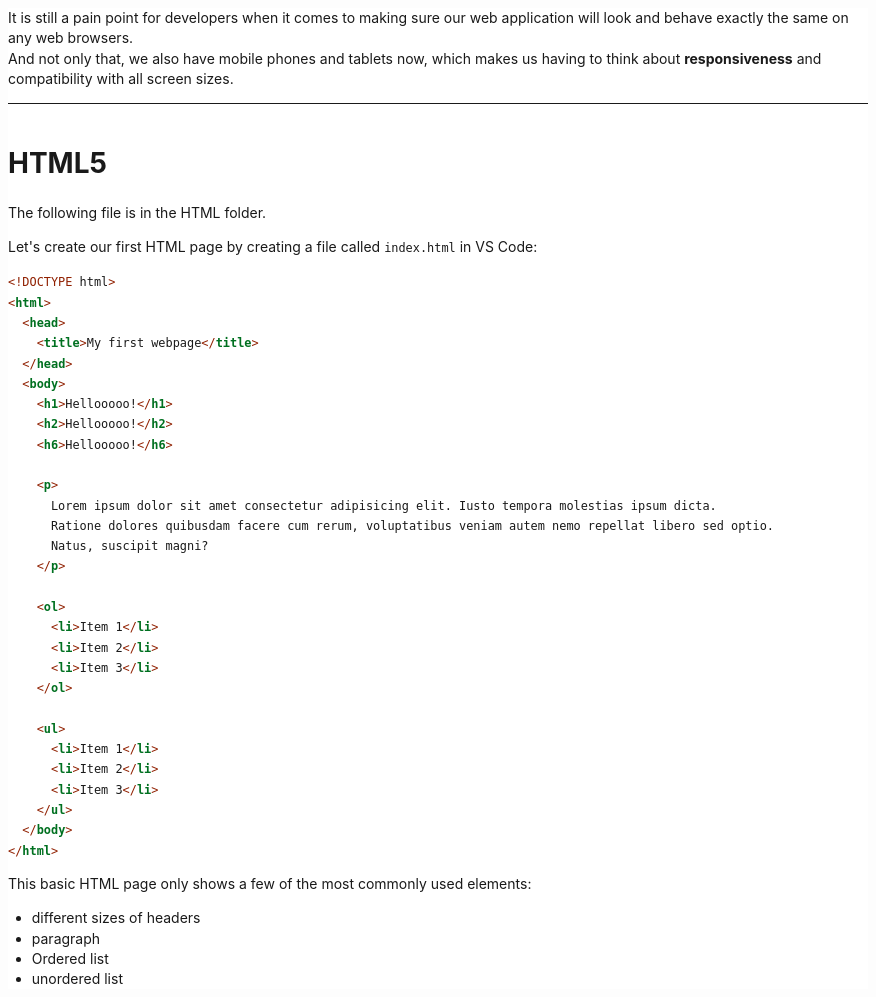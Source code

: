 It is still a pain point for developers when it comes to making sure our web application will look and behave exactly the same on any web browsers.  
And not only that, we also have mobile phones and tablets now, which makes us having to think about **responsiveness** and compatibility with all screen sizes.  

---

# HTML5 

The following file is in the HTML folder.    

Let's create our first HTML page by creating a file called `index.html` in VS Code:
```html
<!DOCTYPE html>
<html>
  <head>
    <title>My first webpage</title>
  </head>
  <body>
    <h1>Hellooooo!</h1>
    <h2>Hellooooo!</h2>
    <h6>Hellooooo!</h6>

    <p>
      Lorem ipsum dolor sit amet consectetur adipisicing elit. Iusto tempora molestias ipsum dicta. 
      Ratione dolores quibusdam facere cum rerum, voluptatibus veniam autem nemo repellat libero sed optio.
      Natus, suscipit magni?
    </p>

    <ol>
      <li>Item 1</li>
      <li>Item 2</li>
      <li>Item 3</li>
    </ol>

    <ul>
      <li>Item 1</li>
      <li>Item 2</li>
      <li>Item 3</li>
    </ul>
  </body>
</html>
```

This basic HTML page only shows a few of the most commonly used elements:  
- different sizes of headers
- paragraph
- Ordered list
- unordered list
